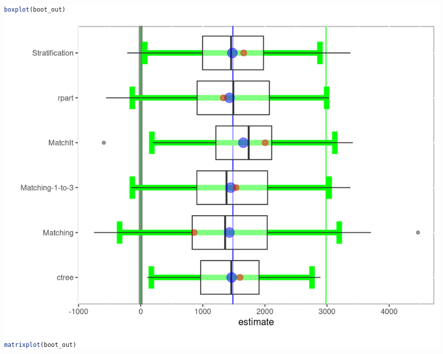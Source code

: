</div>


```r
boxplot(boot_out)
```

<img src="07-Bootstrapping_files/figure-html/psaboot-boxplot-1.png" width="100%" style="display: block; margin: auto;" />



```r
matrixplot(boot_out)
```
